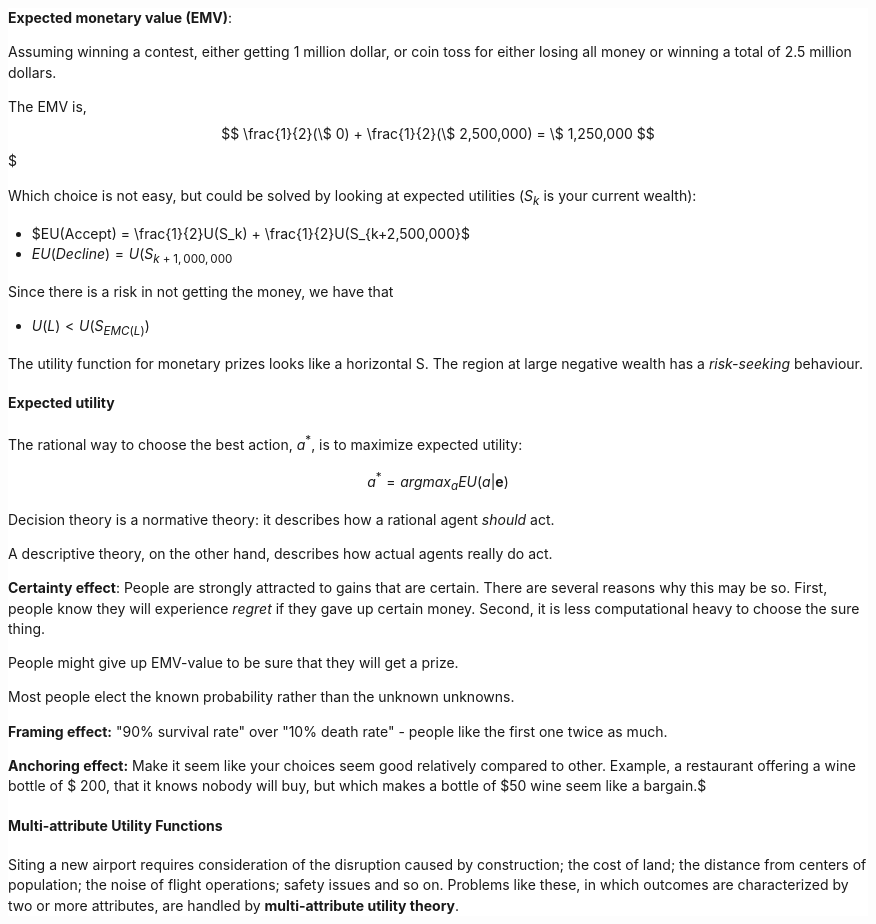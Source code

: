 **Expected monetary value (EMV)**:

Assuming winning a contest, either getting 1 million dollar, or coin toss for either losing all money or winning a total of 2.5 million dollars.

The EMV is,
$$
\frac{1}{2}(\$ 0) + \frac{1}{2}(\$ 2,500,000) = \$ 1,250,000
$$
$

Which choice is not easy, but could be solved by looking at expected utilities ($S_k$ is your current wealth):

* $EU(Accept) = \frac{1}{2}U(S_k) + \frac{1}{2}U(S_{k+2,500,000}$
* $EU(Decline) = U(S_{k+1,000,000}$

Since there is a risk in not getting the money, we have that
* $U(L) < U(S_{EMC(L)})$

The utility function for monetary prizes looks like a horizontal S. The region at large negative wealth has a *risk-seeking* behaviour. 

#### Expected utility

The rational way to choose the best action, $a^*$, is to maximize expected utility:

$$
a^* = argmax_{a} EU(a | \textbf{e})
$$

Decision theory is a normative theory: it describes how a rational agent *should* act.

A descriptive theory, on the other hand, describes how actual agents really do act. 


**Certainty effect**: People are strongly attracted to gains that are certain. There are several reasons why this may be so. First, people know they will experience *regret* if they gave up certain money. Second, it is less computational heavy to choose the sure thing.

People might give up EMV-value to be sure that they will get a prize. 

Most people elect the known probability rather than the unknown unknowns. 


**Framing effect:** "90% survival rate" over "10% death rate" - people like the first one twice as much. 


**Anchoring effect:** Make it seem like your choices seem good relatively compared to other. Example, a restaurant offering a wine bottle of $\$$ 200, that it knows nobody will buy, but which makes a bottle of $\$$50 wine seem like a bargain.$


#### Multi-attribute Utility Functions

Siting a new airport requires consideration of the disruption caused by construction; the cost of land; the distance from centers of population; the noise of flight operations; safety issues and so on. Problems like these, in which outcomes are characterized by two or more attributes, are handled by **multi-attribute utility theory**.
